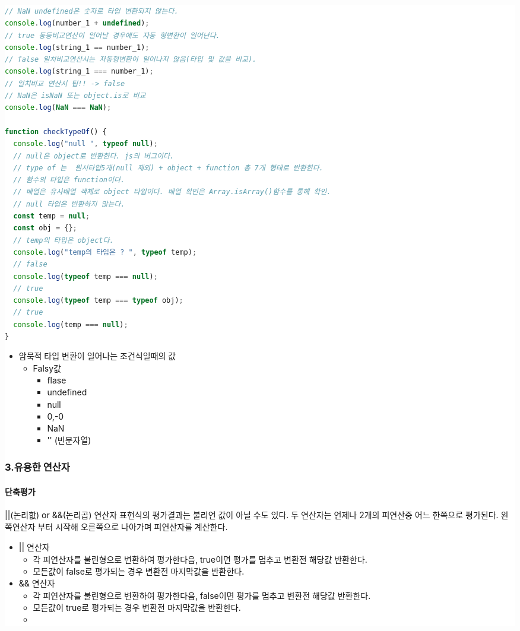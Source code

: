 ```javascript
// NaN undefined은 숫자로 타입 변환되지 않는다.
console.log(number_1 + undefined);
// true 동등비교연산이 일어날 경우에도 자동 형변환이 일어난다.
console.log(string_1 == number_1);
// false 일치비교연산시는 자동형변환이 일이나지 않음(타입 및 값을 비교).
console.log(string_1 === number_1);
// 일치비교 연산시 팁!! -> false
// NaN은 isNaN 또는 object.is로 비교
console.log(NaN === NaN);

function checkTypeOf() {
  console.log("null ", typeof null);
  // null은 object로 반환한다. js의 버그이다.
  // type of 는  원시타입5개(null 제외) + object + function 총 7개 형태로 반환한다.
  // 함수의 타입은 function이다.
  // 배열은 유사배열 객체로 object 타입이다. 배열 확인은 Array.isArray()함수를 통해 확인.
  // null 타입은 반환하지 않는다.
  const temp = null;
  const obj = {};
  // temp의 타입은 object다.
  console.log("temp의 타입은 ? ", typeof temp);
  // false
  console.log(typeof temp === null);
  // true
  console.log(typeof temp === typeof obj);
  // true
  console.log(temp === null);
}
```

- 암묵적 타입 변환이 일어나는 조건식일때의 값
  - Falsy값
    - flase
    - undefined
    - null
    - 0,-0
    - NaN
    - '' (빈문자열)

### 3.유용한 연산자

#### 단축평가

||(논리핪) or &&(논리곱) 연산자 표현식의 평가결과는 불리언 값이 아닐 수도 있다. 두 연산자는 언제나 2개의 피연산중 어느 한쪽으로 평가된다. 왼쪽연산자 부터 시작해 오른쪽으로 나아가며 피연산자를 계산한다.

- || 연산자
  - 각 피연산자를 불린형으로 변환하여 평가한다음, true이면 평가를 멈추고 변환전 해당값 반환한다.
  - 모든값이 false로 평가되는 경우 변환전 마지막값을 반환한다.
- && 연산자 
  - 각 피연산자를 불린형으로 변환하여 평가한다음, false이면 평가를 멈추고 변환전 해당값 반환한다.
  - 모든값이 true로 평가되는 경우 변환전 마지막값을 반환한다.
  - 

